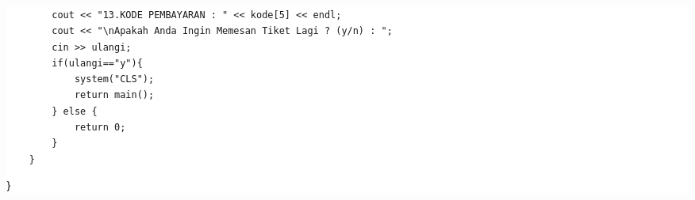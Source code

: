             cout << "13.KODE PEMBAYARAN : " << kode[5] << endl;
            cout << "\nApakah Anda Ingin Memesan Tiket Lagi ? (y/n) : ";
            cin >> ulangi;
            if(ulangi=="y"){
                system("CLS");
                return main();
            } else {
                return 0;
            }
        }
}
